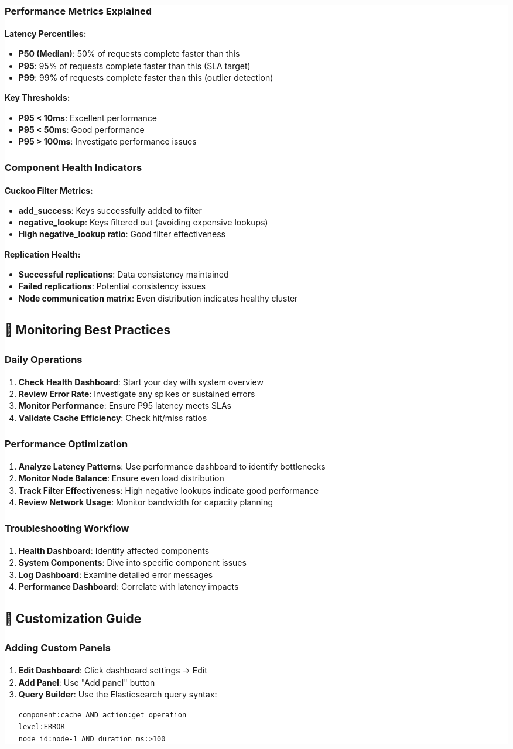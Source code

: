 ### Performance Metrics Explained

**Latency Percentiles:**
- **P50 (Median)**: 50% of requests complete faster than this
- **P95**: 95% of requests complete faster than this (SLA target)
- **P99**: 99% of requests complete faster than this (outlier detection)

**Key Thresholds:**
- **P95 < 10ms**: Excellent performance
- **P95 < 50ms**: Good performance  
- **P95 > 100ms**: Investigate performance issues

### Component Health Indicators

**Cuckoo Filter Metrics:**
- **add_success**: Keys successfully added to filter
- **negative_lookup**: Keys filtered out (avoiding expensive lookups)
- **High negative_lookup ratio**: Good filter effectiveness

**Replication Health:**
- **Successful replications**: Data consistency maintained
- **Failed replications**: Potential consistency issues
- **Node communication matrix**: Even distribution indicates healthy cluster

## 🎯 Monitoring Best Practices

### Daily Operations
1. **Check Health Dashboard**: Start your day with system overview
2. **Review Error Rate**: Investigate any spikes or sustained errors
3. **Monitor Performance**: Ensure P95 latency meets SLAs
4. **Validate Cache Efficiency**: Check hit/miss ratios

### Performance Optimization
1. **Analyze Latency Patterns**: Use performance dashboard to identify bottlenecks
2. **Monitor Node Balance**: Ensure even load distribution
3. **Track Filter Effectiveness**: High negative lookups indicate good performance
4. **Review Network Usage**: Monitor bandwidth for capacity planning

### Troubleshooting Workflow
1. **Health Dashboard**: Identify affected components
2. **System Components**: Dive into specific component issues
3. **Log Dashboard**: Examine detailed error messages
4. **Performance Dashboard**: Correlate with latency impacts

## 🔧 Customization Guide

### Adding Custom Panels
1. **Edit Dashboard**: Click dashboard settings → Edit
2. **Add Panel**: Use "Add panel" button
3. **Query Builder**: Use the Elasticsearch query syntax:
   ```
   component:cache AND action:get_operation
   level:ERROR
   node_id:node-1 AND duration_ms:>100
   ```
